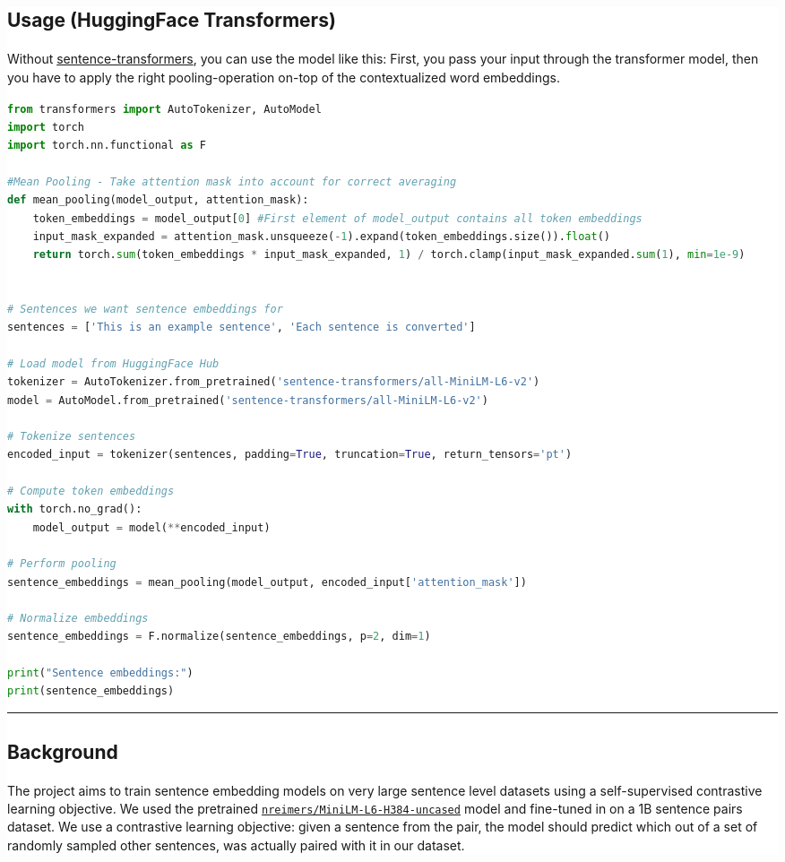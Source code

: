 ## Usage (HuggingFace Transformers)
Without [sentence-transformers](https://www.SBERT.net), you can use the model like this: First, you pass your input through the transformer model, then you have to apply the right pooling-operation on-top of the contextualized word embeddings.

```python
from transformers import AutoTokenizer, AutoModel
import torch
import torch.nn.functional as F

#Mean Pooling - Take attention mask into account for correct averaging
def mean_pooling(model_output, attention_mask):
    token_embeddings = model_output[0] #First element of model_output contains all token embeddings
    input_mask_expanded = attention_mask.unsqueeze(-1).expand(token_embeddings.size()).float()
    return torch.sum(token_embeddings * input_mask_expanded, 1) / torch.clamp(input_mask_expanded.sum(1), min=1e-9)


# Sentences we want sentence embeddings for
sentences = ['This is an example sentence', 'Each sentence is converted']

# Load model from HuggingFace Hub
tokenizer = AutoTokenizer.from_pretrained('sentence-transformers/all-MiniLM-L6-v2')
model = AutoModel.from_pretrained('sentence-transformers/all-MiniLM-L6-v2')

# Tokenize sentences
encoded_input = tokenizer(sentences, padding=True, truncation=True, return_tensors='pt')

# Compute token embeddings
with torch.no_grad():
    model_output = model(**encoded_input)

# Perform pooling
sentence_embeddings = mean_pooling(model_output, encoded_input['attention_mask'])

# Normalize embeddings
sentence_embeddings = F.normalize(sentence_embeddings, p=2, dim=1)

print("Sentence embeddings:")
print(sentence_embeddings)
```

------

## Background

The project aims to train sentence embedding models on very large sentence level datasets using a self-supervised 
contrastive learning objective. We used the pretrained [`nreimers/MiniLM-L6-H384-uncased`](https://huggingface.co/nreimers/MiniLM-L6-H384-uncased) model and fine-tuned in on a 
1B sentence pairs dataset. We use a contrastive learning objective: given a sentence from the pair, the model should predict which out of a set of randomly sampled other sentences, was actually paired with it in our dataset.

